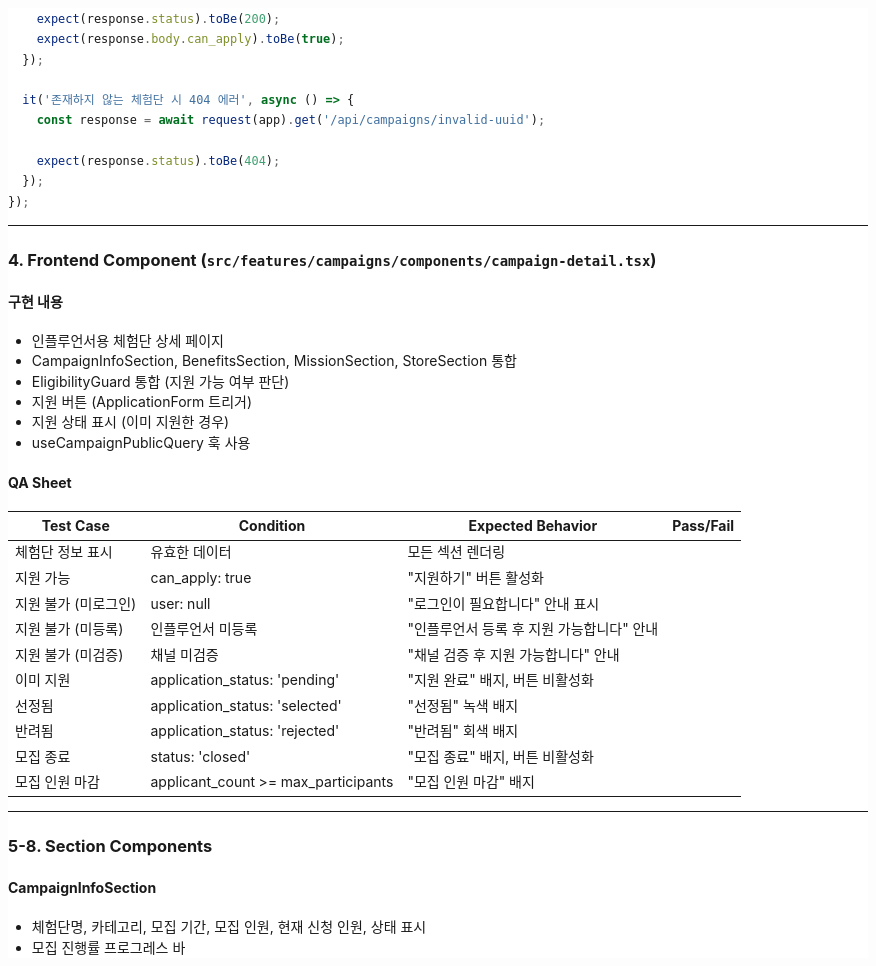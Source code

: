```typescript
    expect(response.status).toBe(200);
    expect(response.body.can_apply).toBe(true);
  });

  it('존재하지 않는 체험단 시 404 에러', async () => {
    const response = await request(app).get('/api/campaigns/invalid-uuid');

    expect(response.status).toBe(404);
  });
});
```

---

### 4. Frontend Component (`src/features/campaigns/components/campaign-detail.tsx`)

#### 구현 내용
- 인플루언서용 체험단 상세 페이지
- CampaignInfoSection, BenefitsSection, MissionSection, StoreSection 통합
- EligibilityGuard 통합 (지원 가능 여부 판단)
- 지원 버튼 (ApplicationForm 트리거)
- 지원 상태 표시 (이미 지원한 경우)
- useCampaignPublicQuery 훅 사용

#### QA Sheet
| Test Case | Condition | Expected Behavior | Pass/Fail |
|-----------|-----------|-------------------|-----------|
| 체험단 정보 표시 | 유효한 데이터 | 모든 섹션 렌더링 | |
| 지원 가능 | can_apply: true | "지원하기" 버튼 활성화 | |
| 지원 불가 (미로그인) | user: null | "로그인이 필요합니다" 안내 표시 | |
| 지원 불가 (미등록) | 인플루언서 미등록 | "인플루언서 등록 후 지원 가능합니다" 안내 | |
| 지원 불가 (미검증) | 채널 미검증 | "채널 검증 후 지원 가능합니다" 안내 | |
| 이미 지원 | application_status: 'pending' | "지원 완료" 배지, 버튼 비활성화 | |
| 선정됨 | application_status: 'selected' | "선정됨" 녹색 배지 | |
| 반려됨 | application_status: 'rejected' | "반려됨" 회색 배지 | |
| 모집 종료 | status: 'closed' | "모집 종료" 배지, 버튼 비활성화 | |
| 모집 인원 마감 | applicant_count >= max_participants | "모집 인원 마감" 배지 | |

---

### 5-8. Section Components

#### CampaignInfoSection
- 체험단명, 카테고리, 모집 기간, 모집 인원, 현재 신청 인원, 상태 표시
- 모집 진행률 프로그레스 바
